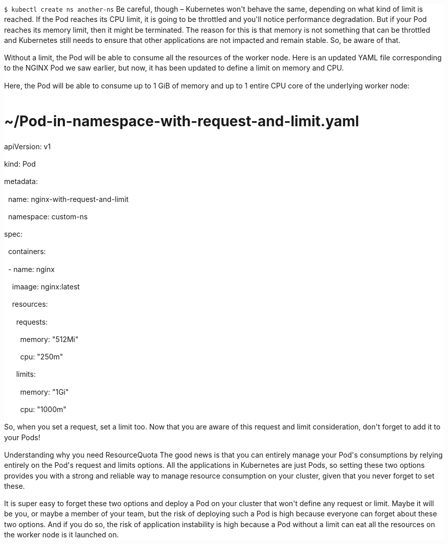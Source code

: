 ```$ kubectl create ns another-ns```
Be careful, though – Kubernetes won't behave the same, depending on what kind of limit is reached. If the Pod reaches its CPU limit, it is going to be throttled and you'll notice performance degradation. But if your Pod reaches its memory limit, then it might be terminated. The reason for this is that memory is not something that can be throttled and Kubernetes still needs to ensure that other applications are not impacted and remain stable. So, be aware of that.

Without a limit, the Pod will be able to consume all the resources of the worker node. Here is an updated YAML file corresponding to the NGINX Pod we saw earlier, but now, it has been updated to define a limit on memory and CPU.

Here, the Pod will be able to consume up to 1 GiB of memory and up to 1 entire CPU core of the underlying worker node:

# ~/Pod-in-namespace-with-request-and-limit.yaml

apiVersion: v1

kind: Pod

metadata:

  name: nginx-with-request-and-limit

  namespace: custom-ns

spec:

  containers:

  - name: nginx

    imaage: nginx:latest

    resources:

      requests:

        memory: "512Mi"

        cpu: "250m"

      limits:

        memory: "1Gi"

        cpu: "1000m"

So, when you set a request, set a limit too. Now that you are aware of this request and limit consideration, don't forget to add it to your Pods!

Understanding why you need ResourceQuota
The good news is that you can entirely manage your Pod's consumptions by relying entirely on the Pod's request and limits options. All the applications in Kubernetes are just Pods, so setting these two options provides you with a strong and reliable way to manage resource consumption on your cluster, given that you never forget to set these.

It is super easy to forget these two options and deploy a Pod on your cluster that won't define any request or limit. Maybe it will be you, or maybe a member of your team, but the risk of deploying such a Pod is high because everyone can forget about these two options. And if you do so, the risk of application instability is high because a Pod without a limit can eat all the resources on the worker node is it launched on.

```